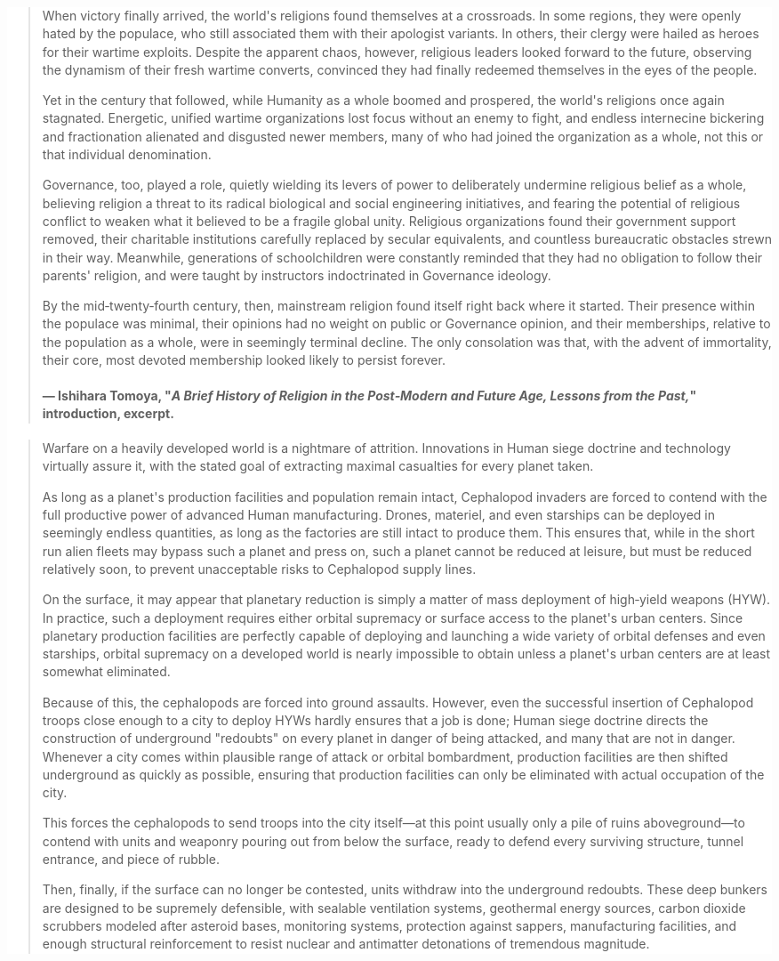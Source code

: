 > When victory finally arrived, the world's religions found themselves at a crossroads. In some regions, they were openly hated by the populace, who still associated them with their apologist variants. In others, their clergy were hailed as heroes for their wartime exploits. Despite the apparent chaos, however, religious leaders looked forward to the future, observing the dynamism of their fresh wartime converts, convinced they had finally redeemed themselves in the eyes of the people.
>
> Yet in the century that followed, while Humanity as a whole boomed and prospered, the world's religions once again stagnated. Energetic, unified wartime organizations lost focus without an enemy to fight, and endless internecine bickering and fractionation alienated and disgusted newer members, many of who had joined the organization as a whole, not this or that individual denomination.
>
> Governance, too, played a role, quietly wielding its levers of power to deliberately undermine religious belief as a whole, believing religion a threat to its radical biological and social engineering initiatives, and fearing the potential of religious conflict to weaken what it believed to be a fragile global unity. Religious organizations found their government support removed, their charitable institutions carefully replaced by secular equivalents, and countless bureaucratic obstacles strewn in their way. Meanwhile, generations of schoolchildren were constantly reminded that they had no obligation to follow their parents' religion, and were taught by instructors indoctrinated in Governance ideology.
>
> By the mid‐twenty‐fourth century, then, mainstream religion found itself right back where it started. Their presence within the populace was minimal, their opinions had no weight on public or Governance opinion, and their memberships, relative to the population as a whole, were in seemingly terminal decline. The only consolation was that, with the advent of immortality, their core, most devoted membership looked likely to persist forever.
>
> #### — Ishihara Tomoya, "*A Brief History of Religion in the Post‐Modern and Future Age, Lessons from the Past,*" introduction, excerpt.

> Warfare on a heavily developed world is a nightmare of attrition. Innovations in Human siege doctrine and technology virtually assure it, with the stated goal of extracting maximal casualties for every planet taken.
>
> As long as a planet's production facilities and population remain intact, Cephalopod invaders are forced to contend with the full productive power of advanced Human manufacturing. Drones, materiel, and even starships can be deployed in seemingly endless quantities, as long as the factories are still intact to produce them. This ensures that, while in the short run alien fleets may bypass such a planet and press on, such a planet cannot be reduced at leisure, but must be reduced relatively soon, to prevent unacceptable risks to Cephalopod supply lines.
>
> On the surface, it may appear that planetary reduction is simply a matter of mass deployment of high‐yield weapons (HYW). In practice, such a deployment requires either orbital supremacy or surface access to the planet's urban centers. Since planetary production facilities are perfectly capable of deploying and launching a wide variety of orbital defenses and even starships, orbital supremacy on a developed world is nearly impossible to obtain unless a planet's urban centers are at least somewhat eliminated.
>
> Because of this, the cephalopods are forced into ground assaults. However, even the successful insertion of Cephalopod troops close enough to a city to deploy HYWs hardly ensures that a job is done; Human siege doctrine directs the construction of underground "redoubts" on every planet in danger of being attacked, and many that are not in danger. Whenever a city comes within plausible range of attack or orbital bombardment, production facilities are then shifted underground as quickly as possible, ensuring that production facilities can only be eliminated with actual occupation of the city.
>
> This forces the cephalopods to send troops into the city itself—at this point usually only a pile of ruins aboveground—to contend with units and weaponry pouring out from below the surface, ready to defend every surviving structure, tunnel entrance, and piece of rubble.
>
> Then, finally, if the surface can no longer be contested, units withdraw into the underground redoubts. These deep bunkers are designed to be supremely defensible, with sealable ventilation systems, geothermal energy sources, carbon dioxide scrubbers modeled after asteroid bases, monitoring systems, protection against sappers, manufacturing facilities, and enough structural reinforcement to resist nuclear and antimatter detonations of tremendous magnitude.
>